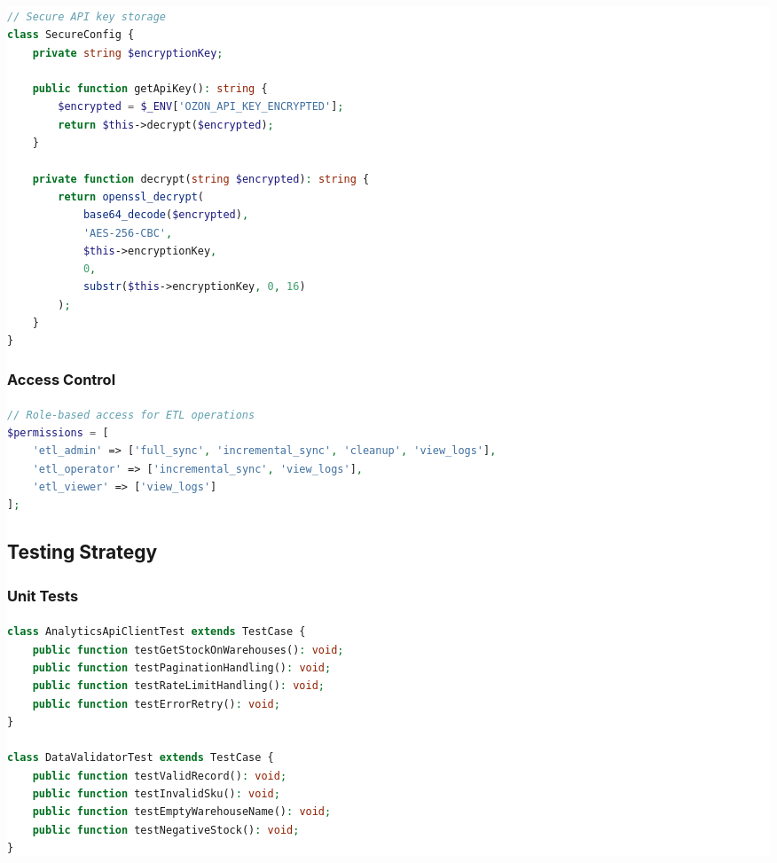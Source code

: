 ```php
// Secure API key storage
class SecureConfig {
    private string $encryptionKey;

    public function getApiKey(): string {
        $encrypted = $_ENV['OZON_API_KEY_ENCRYPTED'];
        return $this->decrypt($encrypted);
    }

    private function decrypt(string $encrypted): string {
        return openssl_decrypt(
            base64_decode($encrypted),
            'AES-256-CBC',
            $this->encryptionKey,
            0,
            substr($this->encryptionKey, 0, 16)
        );
    }
}
```

### Access Control

```php
// Role-based access for ETL operations
$permissions = [
    'etl_admin' => ['full_sync', 'incremental_sync', 'cleanup', 'view_logs'],
    'etl_operator' => ['incremental_sync', 'view_logs'],
    'etl_viewer' => ['view_logs']
];
```

## Testing Strategy

### Unit Tests

```php
class AnalyticsApiClientTest extends TestCase {
    public function testGetStockOnWarehouses(): void;
    public function testPaginationHandling(): void;
    public function testRateLimitHandling(): void;
    public function testErrorRetry(): void;
}

class DataValidatorTest extends TestCase {
    public function testValidRecord(): void;
    public function testInvalidSku(): void;
    public function testEmptyWarehouseName(): void;
    public function testNegativeStock(): void;
}
```
